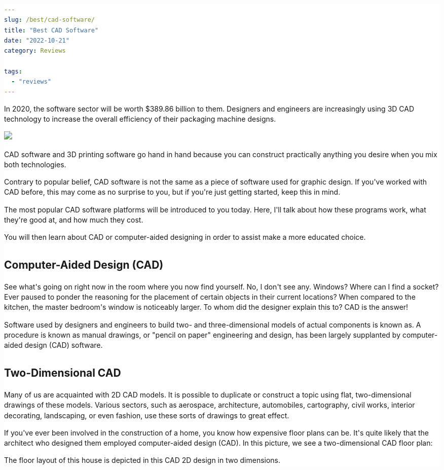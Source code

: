 ```yaml
---
slug: /best/cad-software/
title: "Best CAD Software"
date: "2022-10-21"
category: Reviews

tags: 
  - "reviews"
---
```


In 2020, the software sector will be worth $389.86 billion to them. Designers and engineers are increasingly using 3D CAD technology to increase the overall efficiency of their packaging machine designs.

![](https://lh4.googleusercontent.com/0KlJ9r93mORcUL1AjC5nZuQygd6dtbl0NzvLRh6O1UrEzKQAO3uSs-tidn0EgjNCcSO-SaNoAmwag8vCEadB6d03wa4C07CZfrcJ6tOrYiZAyvkfsHXTBmENxDTS5YB2_qqVXgaLBLG9Hw8GIss4JU_PzuCYH_DpeEcgMMbLxdC7SA6cv693YvHC)

CAD software and 3D printing software go hand in hand because you can construct practically anything you desire when you mix both technologies.

Contrary to popular belief, CAD software is not the same as a piece of software used for graphic design. If you've worked with CAD before, this may come as no surprise to you, but if you're just getting started, keep this in mind.

The most popular CAD software platforms will be introduced to you today. Here, I'll talk about how these programs work, what they're good at, and how much they cost.

You will then learn about CAD or computer-aided designing in order to assist make a more educated choice.

## Computer-Aided Design (CAD)

See what's going on right now in the room where you now find yourself. No, I don't see any. Windows? Where can I find a socket? Ever paused to ponder the reasoning for the placement of certain objects in their current locations? When compared to the kitchen, the master bedroom's window is noticeably larger. To whom did the designer explain this to? CAD is the answer!

Software used by designers and engineers to build two- and three-dimensional models of actual components is known as. A procedure is known as manual drawings, or "pencil on paper" engineering and design, has been largely supplanted by computer-aided design (CAD) software.

## Two-Dimensional CAD

Many of us are acquainted with 2D CAD models. It is possible to duplicate or construct a topic using flat, two-dimensional drawings of these models. Various sectors, such as aerospace, architecture, automobiles, cartography, civil works, interior decorating, landscaping, or even fashion, use these sorts of drawings to great effect.

If you've ever been involved in the construction of a home, you know how expensive floor plans can be. It's quite likely that the architect who designed them employed computer-aided design (CAD). In this picture, we see a two-dimensional CAD floor plan:

The floor layout of this house is depicted in this CAD 2D design in two dimensions.
